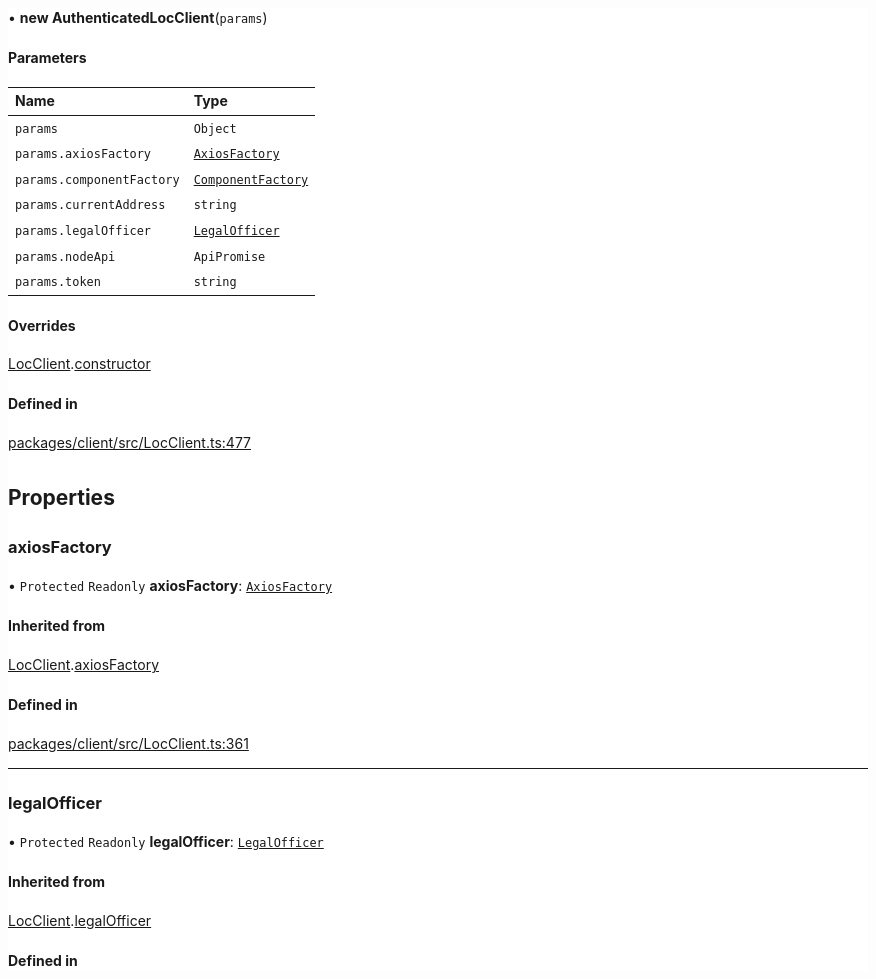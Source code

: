 • **new AuthenticatedLocClient**(`params`)

#### Parameters

| Name | Type |
| :------ | :------ |
| `params` | `Object` |
| `params.axiosFactory` | [`AxiosFactory`](Client.AxiosFactory.md) |
| `params.componentFactory` | [`ComponentFactory`](../interfaces/Client.ComponentFactory.md) |
| `params.currentAddress` | `string` |
| `params.legalOfficer` | [`LegalOfficer`](../interfaces/Client.LegalOfficer.md) |
| `params.nodeApi` | `ApiPromise` |
| `params.token` | `string` |

#### Overrides

[LocClient](Client.LocClient.md).[constructor](Client.LocClient.md#constructor)

#### Defined in

[packages/client/src/LocClient.ts:477](https://github.com/logion-network/logion-api/blob/main/packages/client/src/LocClient.ts#L477)

## Properties

### axiosFactory

• `Protected` `Readonly` **axiosFactory**: [`AxiosFactory`](Client.AxiosFactory.md)

#### Inherited from

[LocClient](Client.LocClient.md).[axiosFactory](Client.LocClient.md#axiosfactory)

#### Defined in

[packages/client/src/LocClient.ts:361](https://github.com/logion-network/logion-api/blob/main/packages/client/src/LocClient.ts#L361)

___

### legalOfficer

• `Protected` `Readonly` **legalOfficer**: [`LegalOfficer`](../interfaces/Client.LegalOfficer.md)

#### Inherited from

[LocClient](Client.LocClient.md).[legalOfficer](Client.LocClient.md#legalofficer)

#### Defined in
